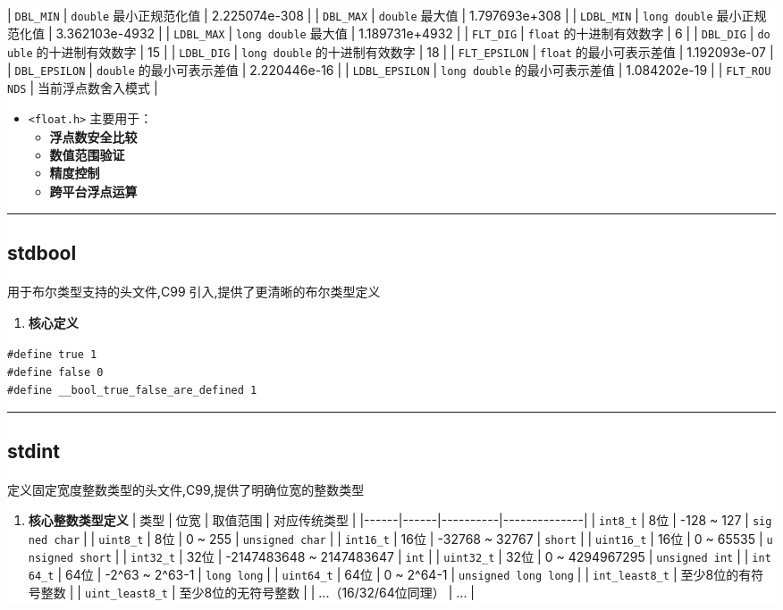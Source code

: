 | `DBL_MIN` | `double` 最小正规范化值 | 2.225074e-308 |
| `DBL_MAX` | `double` 最大值 | 1.797693e+308 |
| `LDBL_MIN` | `long double` 最小正规范化值 | 3.362103e-4932 |
| `LDBL_MAX` | `long double` 最大值 | 1.189731e+4932 |
| `FLT_DIG` | `float` 的十进制有效数字 | 6 |
| `DBL_DIG` | `double` 的十进制有效数字 | 15 |
| `LDBL_DIG` | `long double` 的十进制有效数字 | 18 |
| `FLT_EPSILON` | `float` 的最小可表示差值 | 1.192093e-07 |
| `DBL_EPSILON` | `double` 的最小可表示差值 | 2.220446e-16 |
| `LDBL_EPSILON` | `long double` 的最小可表示差值 | 1.084202e-19 |
| `FLT_ROUNDS` | 当前浮点数舍入模式 |
- `<float.h>` 主要用于：
  - **浮点数安全比较**
  - **数值范围验证**
  - **精度控制**
  - **跨平台浮点运算**

---

## stdbool
用于布尔类型支持的头文件,C99 引入,提供了更清晰的布尔类型定义

1. **核心定义**
```#define bool _Bool
#define true 1
#define false 0
#define __bool_true_false_are_defined 1
```

---

## stdint
定义固定宽度整数类型的头文件,C99,提供了明确位宽的整数类型

1. **核心整数类型定义**
| 类型 | 位宽 | 取值范围 | 对应传统类型 |
|------|------|----------|--------------|
| `int8_t` | 8位 | -128 ~ 127 | `signed char` |
| `uint8_t` | 8位 | 0 ~ 255 | `unsigned char` |
| `int16_t` | 16位 | -32768 ~ 32767 | `short` |
| `uint16_t` | 16位 | 0 ~ 65535 | `unsigned short` |
| `int32_t` | 32位 | -2147483648 ~ 2147483647 | `int` |
| `uint32_t` | 32位 | 0 ~ 4294967295 | `unsigned int` |
| `int64_t` | 64位 | -2^63 ~ 2^63-1 | `long long` |
| `uint64_t` | 64位 | 0 ~ 2^64-1 | `unsigned long long` |
| `int_least8_t` | 至少8位的有符号整数 |
| `uint_least8_t` | 至少8位的无符号整数 |
| ...（16/32/64位同理） | ... |